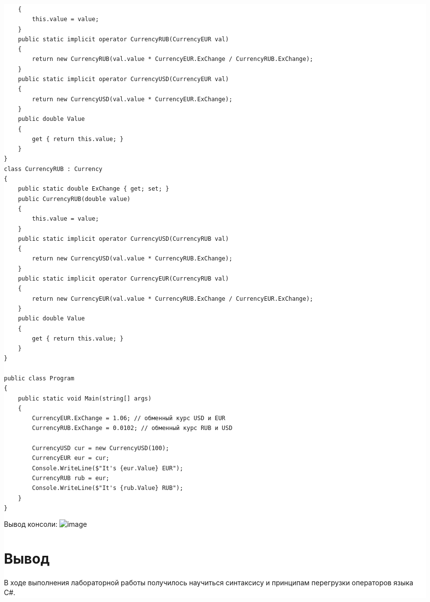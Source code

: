 ```
    {
        this.value = value;
    }
    public static implicit operator CurrencyRUB(CurrencyEUR val)
    {
        return new CurrencyRUB(val.value * CurrencyEUR.ExChange / CurrencyRUB.ExChange);
    }
    public static implicit operator CurrencyUSD(CurrencyEUR val)
    {
        return new CurrencyUSD(val.value * CurrencyEUR.ExChange);
    }
    public double Value
    {
        get { return this.value; }
    }
}
class CurrencyRUB : Currency
{
    public static double ExChange { get; set; }
    public CurrencyRUB(double value)
    {
        this.value = value;
    }
    public static implicit operator CurrencyUSD(CurrencyRUB val)
    {
        return new CurrencyUSD(val.value * CurrencyRUB.ExChange);
    }
    public static implicit operator CurrencyEUR(CurrencyRUB val)
    {
        return new CurrencyEUR(val.value * CurrencyRUB.ExChange / CurrencyEUR.ExChange);
    }
    public double Value
    {
        get { return this.value; }
    }
}

public class Program
{
    public static void Main(string[] args)
    {
        CurrencyEUR.ExChange = 1.06; // обменный курс USD и EUR
        CurrencyRUB.ExChange = 0.0102; // обменный курс RUB и USD

        CurrencyUSD cur = new CurrencyUSD(100);
        CurrencyEUR eur = cur;
        Console.WriteLine($"It's {eur.Value} EUR");
        CurrencyRUB rub = eur;
        Console.WriteLine($"It's {rub.Value} RUB");
    }
}
```

Вывод консоли:
![image](https://github.com/user-attachments/assets/49958112-95b6-4682-b7db-17312d1bf50f)


# Вывод
В ходе выполнения лабораторной работы получилось научиться синтаксису и принципам перегрузки операторов языка C#.
